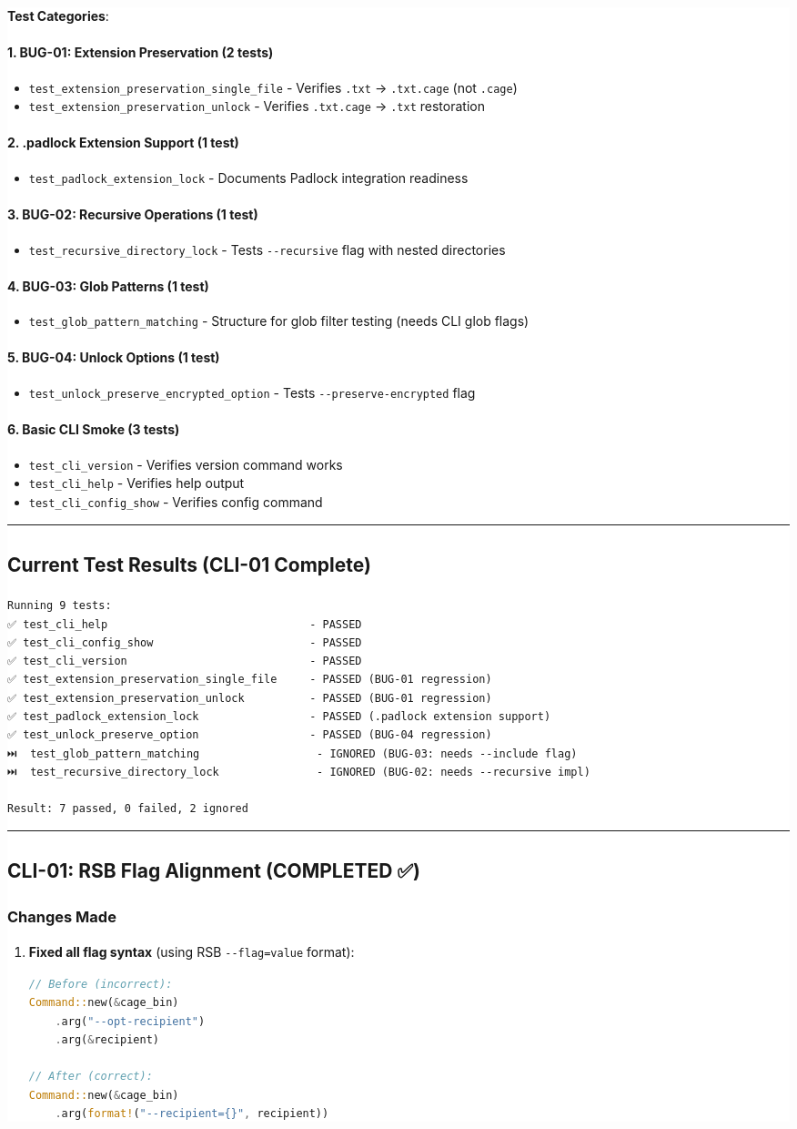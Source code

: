 **Test Categories**:

#### 1. BUG-01: Extension Preservation (2 tests)
- `test_extension_preservation_single_file` - Verifies `.txt` → `.txt.cage` (not `.cage`)
- `test_extension_preservation_unlock` - Verifies `.txt.cage` → `.txt` restoration

#### 2. .padlock Extension Support (1 test)
- `test_padlock_extension_lock` - Documents Padlock integration readiness

#### 3. BUG-02: Recursive Operations (1 test)
- `test_recursive_directory_lock` - Tests `--recursive` flag with nested directories

#### 4. BUG-03: Glob Patterns (1 test)
- `test_glob_pattern_matching` - Structure for glob filter testing (needs CLI glob flags)

#### 5. BUG-04: Unlock Options (1 test)
- `test_unlock_preserve_encrypted_option` - Tests `--preserve-encrypted` flag

#### 6. Basic CLI Smoke (3 tests)
- `test_cli_version` - Verifies version command works
- `test_cli_help` - Verifies help output
- `test_cli_config_show` - Verifies config command

---

## Current Test Results (CLI-01 Complete)

```
Running 9 tests:
✅ test_cli_help                               - PASSED
✅ test_cli_config_show                        - PASSED
✅ test_cli_version                            - PASSED
✅ test_extension_preservation_single_file     - PASSED (BUG-01 regression)
✅ test_extension_preservation_unlock          - PASSED (BUG-01 regression)
✅ test_padlock_extension_lock                 - PASSED (.padlock extension support)
✅ test_unlock_preserve_option                 - PASSED (BUG-04 regression)
⏭️  test_glob_pattern_matching                  - IGNORED (BUG-03: needs --include flag)
⏭️  test_recursive_directory_lock               - IGNORED (BUG-02: needs --recursive impl)

Result: 7 passed, 0 failed, 2 ignored
```

---

## CLI-01: RSB Flag Alignment (COMPLETED ✅)

### Changes Made

1. **Fixed all flag syntax** (using RSB `--flag=value` format):
   ```rust
   // Before (incorrect):
   Command::new(&cage_bin)
       .arg("--opt-recipient")
       .arg(&recipient)

   // After (correct):
   Command::new(&cage_bin)
       .arg(format!("--recipient={}", recipient))
   ```
